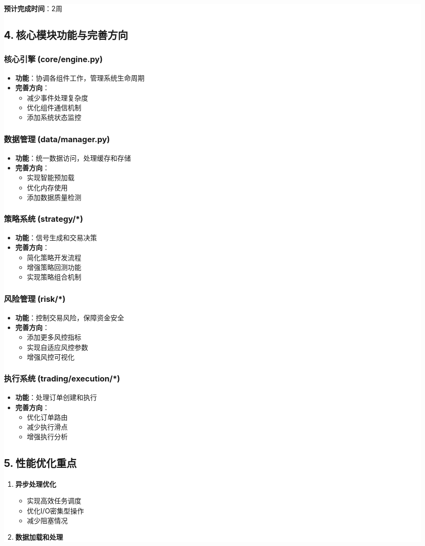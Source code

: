 **预计完成时间**：2周

## 4. 核心模块功能与完善方向

### 核心引擎 (core/engine.py)

- **功能**：协调各组件工作，管理系统生命周期
- **完善方向**：
  - 减少事件处理复杂度
  - 优化组件通信机制
  - 添加系统状态监控

### 数据管理 (data/manager.py)

- **功能**：统一数据访问，处理缓存和存储
- **完善方向**：
  - 实现智能预加载
  - 优化内存使用
  - 添加数据质量检测

### 策略系统 (strategy/*)

- **功能**：信号生成和交易决策
- **完善方向**：
  - 简化策略开发流程
  - 增强策略回测功能
  - 实现策略组合机制

### 风险管理 (risk/*)

- **功能**：控制交易风险，保障资金安全
- **完善方向**：
  - 添加更多风控指标
  - 实现自适应风控参数
  - 增强风控可视化

### 执行系统 (trading/execution/*)

- **功能**：处理订单创建和执行
- **完善方向**：
  - 优化订单路由
  - 减少执行滑点
  - 增强执行分析

## 5. 性能优化重点

1. **异步处理优化**

   - 实现高效任务调度
   - 优化I/O密集型操作
   - 减少阻塞情况
2. **数据加载和处理**
